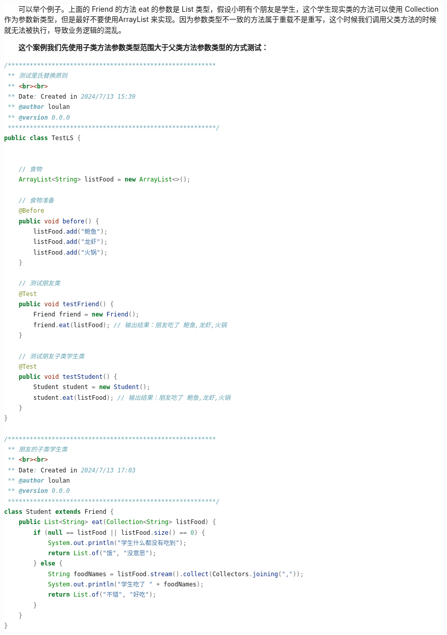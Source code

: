 

&emsp;&emsp;可以举个例子。上面的 Friend 的方法 eat 的参数是 List 类型，假设小明有个朋友是学生，这个学生现实类的方法可以使用 Collection 作为参数新类型，但是最好不要使用ArrayList 来实现。因为参数类型不一致的方法属于重载不是重写，这个时候我们调用父类方法的时候就无法被执行，导致业务逻辑的混乱。



&emsp;&emsp;**这个案例我们先使用子类方法参数类型范围大于父类方法参数类型的方式测试：**

```java
/*********************************************************
 ** 测试里氏替换原则
 ** <br><br>
 ** Date: Created in 2024/7/13 15:39
 ** @author loulan
 ** @version 0.0.0
 *********************************************************/
public class TestLS {


    // 食物
    ArrayList<String> listFood = new ArrayList<>();

    // 食物准备
    @Before
    public void before() {
        listFood.add("鲍鱼");
        listFood.add("龙虾");
        listFood.add("火锅");
    }

    // 测试朋友类
    @Test
    public void testFriend() {
        Friend friend = new Friend();
        friend.eat(listFood); // 输出结果：朋友吃了 鲍鱼,龙虾,火锅
    }

    // 测试朋友子类学生类
    @Test
    public void testStudent() {
        Student student = new Student();
        student.eat(listFood); // 输出结果：朋友吃了 鲍鱼,龙虾,火锅
    }
}

/*********************************************************
 ** 朋友的子类学生类
 ** <br><br>
 ** Date: Created in 2024/7/13 17:03
 ** @author loulan
 ** @version 0.0.0
 *********************************************************/
class Student extends Friend {
    public List<String> eat(Collection<String> listFood) {
        if (null == listFood || listFood.size() == 0) {
            System.out.println("学生什么都没有吃到");
            return List.of("饿", "没意思");
        } else {
            String foodNames = listFood.stream().collect(Collectors.joining(","));
            System.out.println("学生吃了 " + foodNames);
            return List.of("不错", "好吃");
        }
    }
}

```